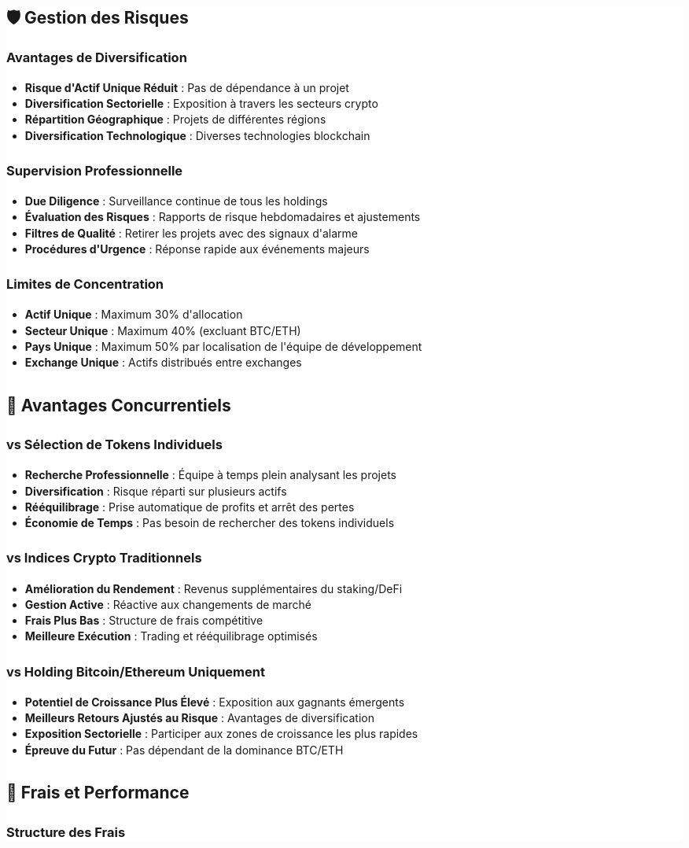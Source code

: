 ## 🛡️ Gestion des Risques

### Avantages de Diversification

- **Risque d'Actif Unique Réduit** : Pas de dépendance à un projet
- **Diversification Sectorielle** : Exposition à travers les secteurs crypto
- **Répartition Géographique** : Projets de différentes régions
- **Diversification Technologique** : Diverses technologies blockchain

### Supervision Professionnelle

- **Due Diligence** : Surveillance continue de tous les holdings
- **Évaluation des Risques** : Rapports de risque hebdomadaires et ajustements
- **Filtres de Qualité** : Retirer les projets avec des signaux d'alarme
- **Procédures d'Urgence** : Réponse rapide aux événements majeurs

### Limites de Concentration

- **Actif Unique** : Maximum 30% d'allocation
- **Secteur Unique** : Maximum 40% (excluant BTC/ETH)
- **Pays Unique** : Maximum 50% par localisation de l'équipe de développement
- **Exchange Unique** : Actifs distribués entre exchanges

## 💎 Avantages Concurrentiels

### vs Sélection de Tokens Individuels

- **Recherche Professionnelle** : Équipe à temps plein analysant les projets
- **Diversification** : Risque réparti sur plusieurs actifs
- **Rééquilibrage** : Prise automatique de profits et arrêt des pertes
- **Économie de Temps** : Pas besoin de rechercher des tokens individuels

### vs Indices Crypto Traditionnels

- **Amélioration du Rendement** : Revenus supplémentaires du staking/DeFi
- **Gestion Active** : Réactive aux changements de marché
- **Frais Plus Bas** : Structure de frais compétitive
- **Meilleure Exécution** : Trading et rééquilibrage optimisés

### vs Holding Bitcoin/Ethereum Uniquement

- **Potentiel de Croissance Plus Élevé** : Exposition aux gagnants émergents
- **Meilleurs Retours Ajustés au Risque** : Avantages de diversification
- **Exposition Sectorielle** : Participer aux zones de croissance les plus rapides
- **Épreuve du Futur** : Pas dépendant de la dominance BTC/ETH

## 💸 Frais et Performance

### Structure des Frais
